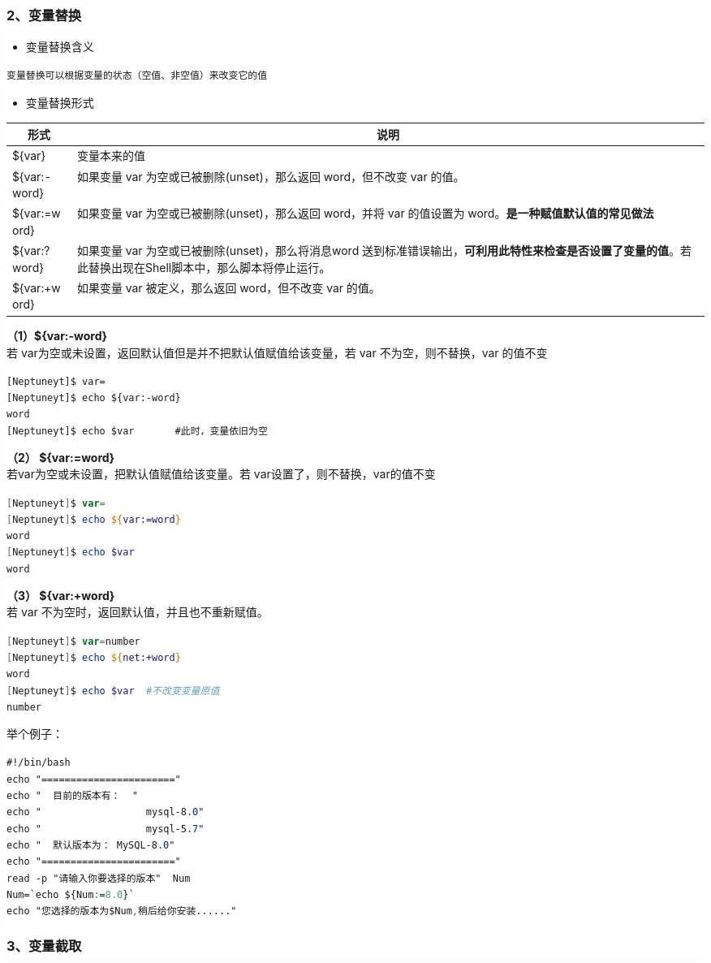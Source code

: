 ### 2、变量替换

 -    变量替换含义

```c
变量替换可以根据变量的状态（空值、非空值）来改变它的值
```

- 变量替换形式

| 形式 | 说明 |
| --- | --- |
| ${var} | 变量本来的值 |
| ${var:-word} | 如果变量 var 为空或已被删除(unset)，那么返回 word，但不改变 var 的值。 |
| ${var:=word} | 如果变量 var 为空或已被删除(unset)，那么返回 word，并将 var 的值设置为 word。**是一种赋值默认值的常见做法** |
| ${var:?word} | 如果变量 var 为空或已被删除(unset)，那么将消息word 送到标准错误输出，**可利用此特性来检查是否设置了变量的值**。若此替换出现在Shell脚本中，那么脚本将停止运行。 |
| ${var:+word} | 如果变量 var 被定义，那么返回 word，但不改变 var 的值。 |

**（1）${var:-word}**  
若 var为空或未设置，返回默认值但是并不把默认值赋值给该变量，若 var 不为空，则不替换，var 的值不变

```shell
[Neptuneyt]$ var=
[Neptuneyt]$ echo ${var:-word}
word
[Neptuneyt]$ echo $var       #此时，变量依旧为空
```

**（2） ${var:=word}**  
若var为空或未设置，把默认值赋值给该变量。若 var设置了，则不替换，var的值不变

```powershell
[Neptuneyt]$ var=
[Neptuneyt]$ echo ${var:=word}
word
[Neptuneyt]$ echo $var
word
```

**（3） ${var:+word}**  
若 var 不为空时，返回默认值，并且也不重新赋值。

```powershell
[Neptuneyt]$ var=number
[Neptuneyt]$ echo ${net:+word}
word
[Neptuneyt]$ echo $var  #不改变变量原值
number
```

举个例子：

```css
#!/bin/bash
echo "======================="
echo "  目前的版本有：  "
echo "                  mysql-8.0"
echo "                  mysql-5.7"
echo "  默认版本为： MySQL-8.0"
echo "======================="
read -p "请输入你要选择的版本"  Num
Num=`echo ${Num:=8.0}`
echo "您选择的版本为$Num,稍后给你安装......"
```
### 3、变量截取
